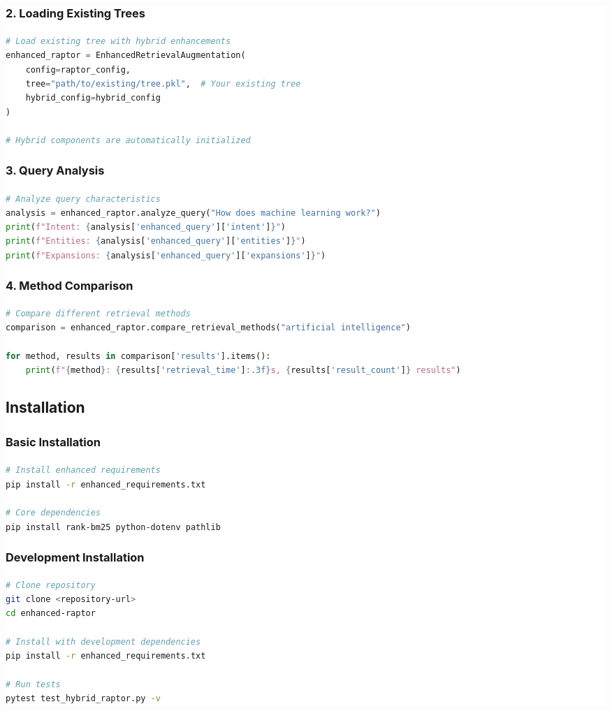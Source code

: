 ### 2. Loading Existing Trees

```python
# Load existing tree with hybrid enhancements
enhanced_raptor = EnhancedRetrievalAugmentation(
    config=raptor_config,
    tree="path/to/existing/tree.pkl",  # Your existing tree
    hybrid_config=hybrid_config
)

# Hybrid components are automatically initialized
```

### 3. Query Analysis

```python
# Analyze query characteristics
analysis = enhanced_raptor.analyze_query("How does machine learning work?")
print(f"Intent: {analysis['enhanced_query']['intent']}")
print(f"Entities: {analysis['enhanced_query']['entities']}")
print(f"Expansions: {analysis['enhanced_query']['expansions']}")
```

### 4. Method Comparison

```python
# Compare different retrieval methods
comparison = enhanced_raptor.compare_retrieval_methods("artificial intelligence")

for method, results in comparison['results'].items():
    print(f"{method}: {results['retrieval_time']:.3f}s, {results['result_count']} results")
```

## Installation

### Basic Installation

```bash
# Install enhanced requirements
pip install -r enhanced_requirements.txt

# Core dependencies
pip install rank-bm25 python-dotenv pathlib
```

### Development Installation

```bash
# Clone repository
git clone <repository-url>
cd enhanced-raptor

# Install with development dependencies
pip install -r enhanced_requirements.txt

# Run tests
pytest test_hybrid_raptor.py -v
```
